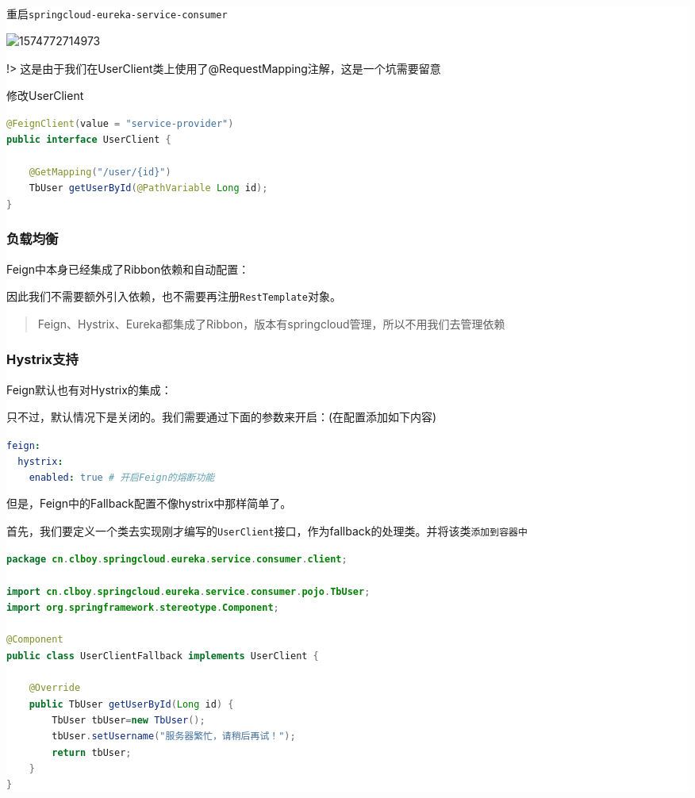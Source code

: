 重启`springcloud-eureka-service-consumer`

![1574772714973](https://cdn.static.note.zzrfdsn.cn/images/springcloud/assets/1574772714973.png)

!> 这是由于我们在UserClient类上使用了@RequestMapping注解，这是一个坑需要留意

修改UserClient

```java
@FeignClient(value = "service-provider")
public interface UserClient {

    @GetMapping("/user/{id}")
    TbUser getUserById(@PathVariable Long id);
}
```



### 负载均衡

Feign中本身已经集成了Ribbon依赖和自动配置：

因此我们不需要额外引入依赖，也不需要再注册`RestTemplate`对象。

> Feign、Hystrix、Eureka都集成了Ribbon，版本有springcloud管理，所以不用我们去管理依赖



### Hystrix支持

Feign默认也有对Hystrix的集成：

只不过，默认情况下是关闭的。我们需要通过下面的参数来开启：(在配置添加如下内容)

```yaml
feign:
  hystrix:
    enabled: true # 开启Feign的熔断功能
```

但是，Feign中的Fallback配置不像hystrix中那样简单了。

首先，我们要定义一个类去实现刚才编写的`UserClient`接口，作为fallback的处理类。并将该类`添加到容器中`

```java
package cn.clboy.springcloud.eureka.service.consumer.client;

import cn.clboy.springcloud.eureka.service.consumer.pojo.TbUser;
import org.springframework.stereotype.Component;

@Component
public class UserClientFallback implements UserClient {

    @Override
    public TbUser getUserById(Long id) {
        TbUser tbUser=new TbUser();
        tbUser.setUsername("服务器繁忙，请稍后再试！");
        return tbUser;
    }
}
```
